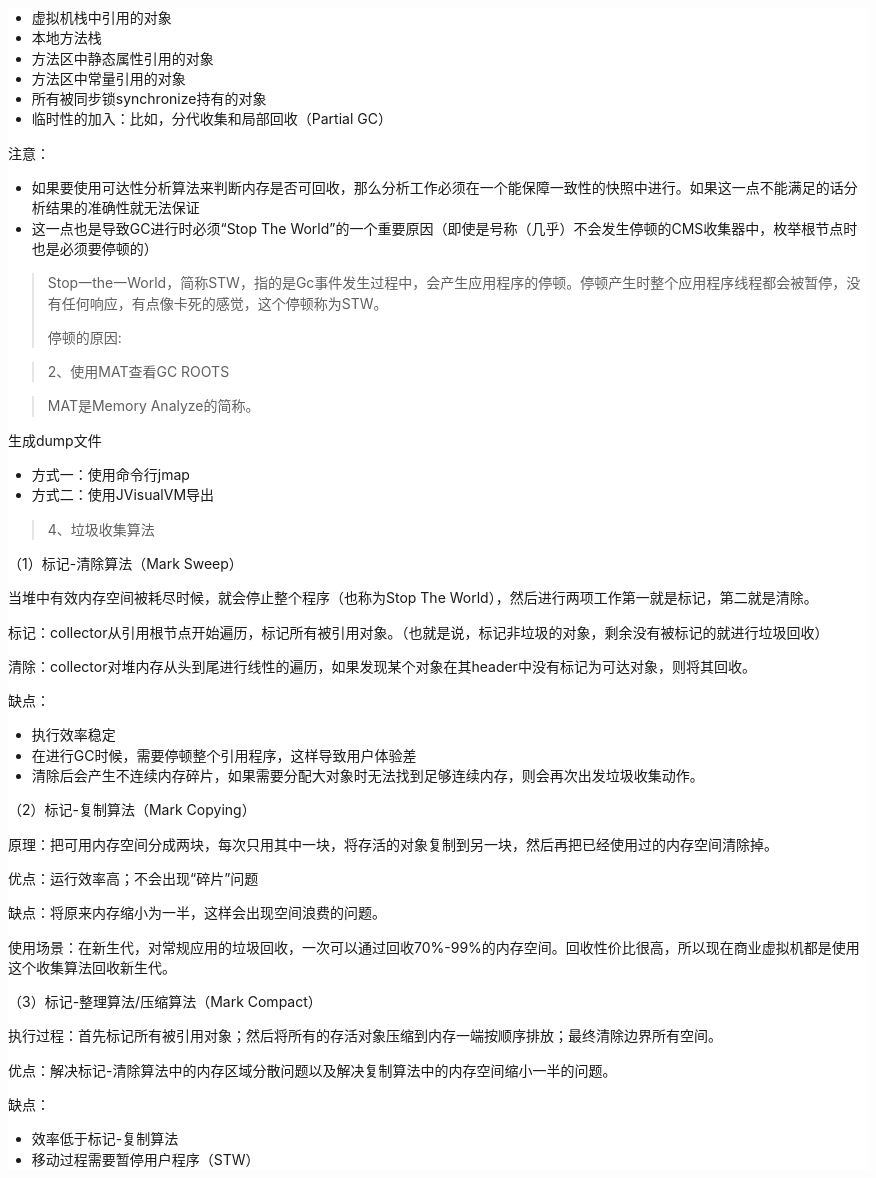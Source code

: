 * 虚拟机栈中引用的对象
* 本地方法栈
* 方法区中静态属性引用的对象
* 方法区中常量引用的对象
* 所有被同步锁synchronize持有的对象
* 临时性的加入：比如，分代收集和局部回收（Partial GC）

注意：

* 如果要使用可达性分析算法来判断内存是否可回收，那么分析工作必须在一个能保障一致性的快照中进行。如果这一点不能满足的话分析结果的准确性就无法保证
* 这一点也是导致GC进行时必须“Stop The World”的一个重要原因（即使是号称（几乎）不会发生停顿的CMS收集器中，枚举根节点时也是必须要停顿的）

> Stop一the一World，简称STW，指的是Gc事件发生过程中，会产生应用程序的停顿。停顿产生时整个应用程序线程都会被暂停，没有任何响应，有点像卡死的感觉，这个停顿称为STW。
>
> 停顿的原因:



> 2、使用MAT查看GC ROOTS

> MAT是Memory Analyze的简称。

生成dump文件

* 方式一：使用命令行jmap
* 方式二：使用JVisualVM导出



> 4、垃圾收集算法

（1）标记-清除算法（Mark Sweep）

当堆中有效内存空间被耗尽时候，就会停止整个程序（也称为Stop The World），然后进行两项工作第一就是标记，第二就是清除。

标记：collector从引用根节点开始遍历，标记所有被引用对象。（也就是说，标记非垃圾的对象，剩余没有被标记的就进行垃圾回收）

清除：collector对堆内存从头到尾进行线性的遍历，如果发现某个对象在其header中没有标记为可达对象，则将其回收。

缺点：

* 执行效率稳定
* 在进行GC时候，需要停顿整个引用程序，这样导致用户体验差
* 清除后会产生不连续内存碎片，如果需要分配大对象时无法找到足够连续内存，则会再次出发垃圾收集动作。

（2）标记-复制算法（Mark Copying）

原理：把可用内存空间分成两块，每次只用其中一块，将存活的对象复制到另一块，然后再把已经使用过的内存空间清除掉。

优点：运行效率高；不会出现“碎片”问题

缺点：将原来内存缩小为一半，这样会出现空间浪费的问题。

使用场景：在新生代，对常规应用的垃圾回收，一次可以通过回收70%-99%的内存空间。回收性价比很高，所以现在商业虚拟机都是使用这个收集算法回收新生代。

（3）标记-整理算法/压缩算法（Mark Compact）

执行过程：首先标记所有被引用对象；然后将所有的存活对象压缩到内存一端按顺序排放；最终清除边界所有空间。

优点：解决标记-清除算法中的内存区域分散问题以及解决复制算法中的内存空间缩小一半的问题。

缺点：

* 效率低于标记-复制算法
* 移动过程需要暂停用户程序（STW）

